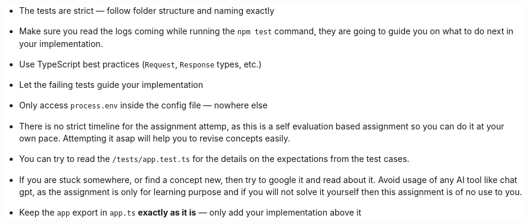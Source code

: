 -   The tests are strict — follow folder structure and naming exactly

-   Make sure you read the logs coming while running the `npm test` command, they are going to guide you on what to do next in your implementation.
    
-   Use TypeScript best practices (`Request`, `Response` types, etc.)
    
-   Let the failing tests guide your implementation
    
-   Only access `process.env` inside the config file — nowhere else

-   There is no strict timeline for the assignment attemp, as this is a self evaluation based assignment so you can do it at your own pace. Attempting it asap will help you to revise concepts easily. 

-   You can try to read the `/tests/app.test.ts` for the details on the expectations from the test cases.

-   If you are stuck somewhere, or find a concept new, then try to google it and read about it. Avoid usage of any AI tool like chat gpt, as the assignment is only for learning purpose and if you will not solve it yourself then this assignment is of no use to you.
    
-   Keep the `app` export in `app.ts` **exactly as it is** — only add your implementation above it
    
